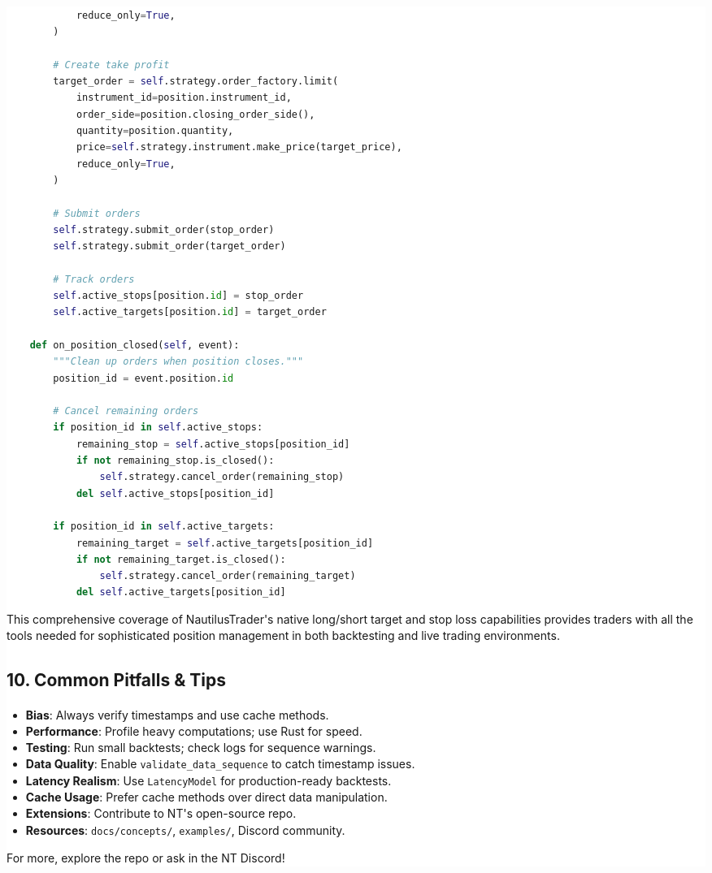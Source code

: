 ```python
            reduce_only=True,
        )

        # Create take profit
        target_order = self.strategy.order_factory.limit(
            instrument_id=position.instrument_id,
            order_side=position.closing_order_side(),
            quantity=position.quantity,
            price=self.strategy.instrument.make_price(target_price),
            reduce_only=True,
        )

        # Submit orders
        self.strategy.submit_order(stop_order)
        self.strategy.submit_order(target_order)

        # Track orders
        self.active_stops[position.id] = stop_order
        self.active_targets[position.id] = target_order

    def on_position_closed(self, event):
        """Clean up orders when position closes."""
        position_id = event.position.id

        # Cancel remaining orders
        if position_id in self.active_stops:
            remaining_stop = self.active_stops[position_id]
            if not remaining_stop.is_closed():
                self.strategy.cancel_order(remaining_stop)
            del self.active_stops[position_id]

        if position_id in self.active_targets:
            remaining_target = self.active_targets[position_id]
            if not remaining_target.is_closed():
                self.strategy.cancel_order(remaining_target)
            del self.active_targets[position_id]
```

This comprehensive coverage of NautilusTrader's native long/short target and stop loss capabilities provides traders with all the tools needed for sophisticated position management in both backtesting and live trading environments.

## 10. Common Pitfalls & Tips

- **Bias**: Always verify timestamps and use cache methods.
- **Performance**: Profile heavy computations; use Rust for speed.
- **Testing**: Run small backtests; check logs for sequence warnings.
- **Data Quality**: Enable `validate_data_sequence` to catch timestamp issues.
- **Latency Realism**: Use `LatencyModel` for production-ready backtests.
- **Cache Usage**: Prefer cache methods over direct data manipulation.
- **Extensions**: Contribute to NT's open-source repo.
- **Resources**: `docs/concepts/`, `examples/`, Discord community.

For more, explore the repo or ask in the NT Discord!
